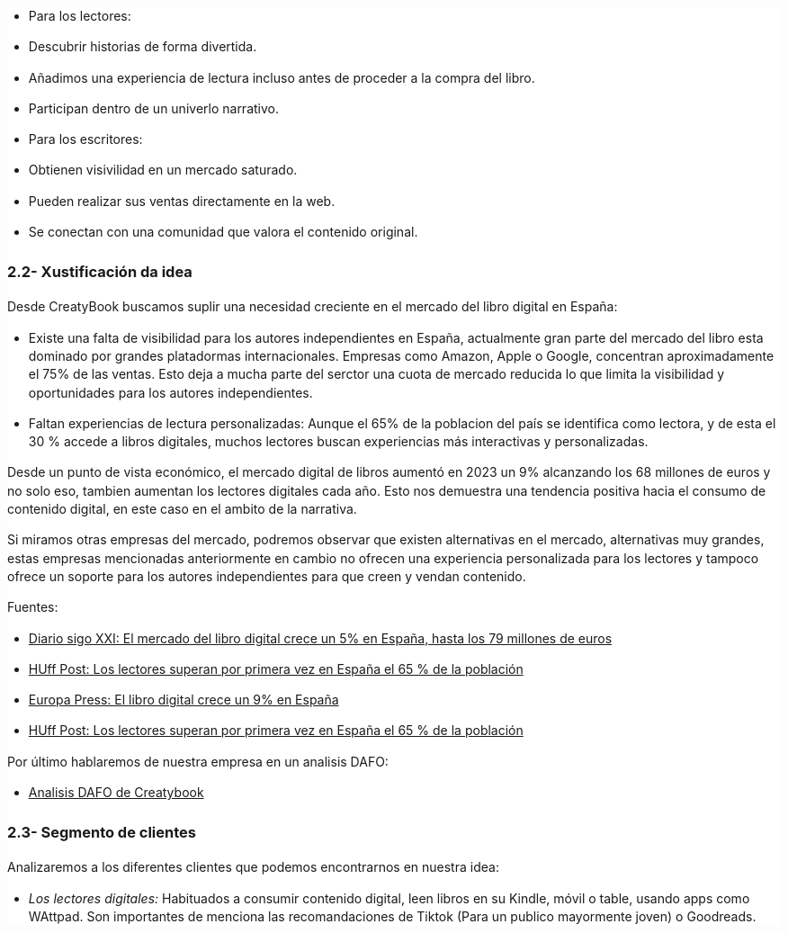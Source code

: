 - Para los lectores:
 - Descubrir historias de forma divertida.
 - Añadimos una experiencia de lectura incluso antes de proceder a la compra del libro.
 - Participan dentro de un univerlo narrativo.

- Para los escritores:
 - Obtienen visivilidad en un mercado saturado.
 - Pueden realizar sus ventas directamente en la web.
 - Se conectan con una comunidad que valora el contenido original.

### 2.2- Xustificación da idea

Desde CreatyBook buscamos suplir una necesidad creciente en el mercado del libro digital en España:

- Existe una falta de visibilidad para los autores independientes en España, actualmente gran parte del mercado del libro esta dominado por grandes platadormas internacionales. Empresas como Amazon, Apple o Google, concentran aproximadamente el 75% de las ventas. Esto deja a mucha parte del serctor una cuota de mercado reducida lo que limita la visibilidad y oportunidades para los autores independientes.

- Faltan experiencias de lectura personalizadas: Aunque el 65% de la poblacion del país se identifica como lectora, y de esta el 30 % accede a libros digitales, muchos lectores buscan experiencias más interactivas y personalizadas.

Desde un punto de vista económico, el mercado digital de libros aumentó en 2023 un 9% alcanzando los 68 millones de euros y no solo eso, tambien aumentan los lectores digitales cada año. Esto nos demuestra una tendencia positiva hacia el consumo de contenido digital, en este caso en el ambito de la narrativa.

Si miramos otras empresas del mercado, podremos observar que existen alternativas en el mercado, alternativas muy grandes, estas empresas mencionadas anteriormente en cambio no ofrecen una experiencia personalizada para los lectores y tampoco ofrece un soporte para los autores independientes para que creen y vendan contenido.

Fuentes:
- [Diario sigo XXI: El mercado del libro digital crece un 5% en España, hasta los 79 millones de euros](https://www.diariosigloxxi.com/texto-ep/mostrar/20230309141317/mercado-libro-digital-crece-5-espana-hasta-79-millones-euros-segun-informe)

- [HUff Post: Los lectores superan por primera vez en España el 65 % de la población](https://www.huffingtonpost.es/life/cultura/los-lectores-superan-primera-vez-espana-65-poblacion.html)

- [Europa Press: El libro digital crece un 9% en España](https://www.europapress.es/cultura/libros-00132/noticia-libro-digital-crece-espana-alcanzar-68-millones-euros-facturacion-20240402135204.html)

- [HUff Post: Los lectores superan por primera vez en España el 65 % de la población](https://www.huffingtonpost.es/life/cultura/los-lectores-superan-primera-vez-espana-65-poblacion.html)

Por último hablaremos de nuestra empresa en un analisis DAFO:
  - [Analisis DAFO de Creatybook](/doc/img/Analisis%20DAFO_creatybook.png)

### 2.3- Segmento de clientes

Analizaremos a los diferentes clientes que podemos encontrarnos en nuestra idea:

-  *Los lectores digitales:* Habituados a consumir contenido digital, leen libros en su Kindle, móvil o table, usando apps como WAttpad. Son importantes de menciona las recomandaciones de Tiktok (Para un publico mayormente joven) o Goodreads.
